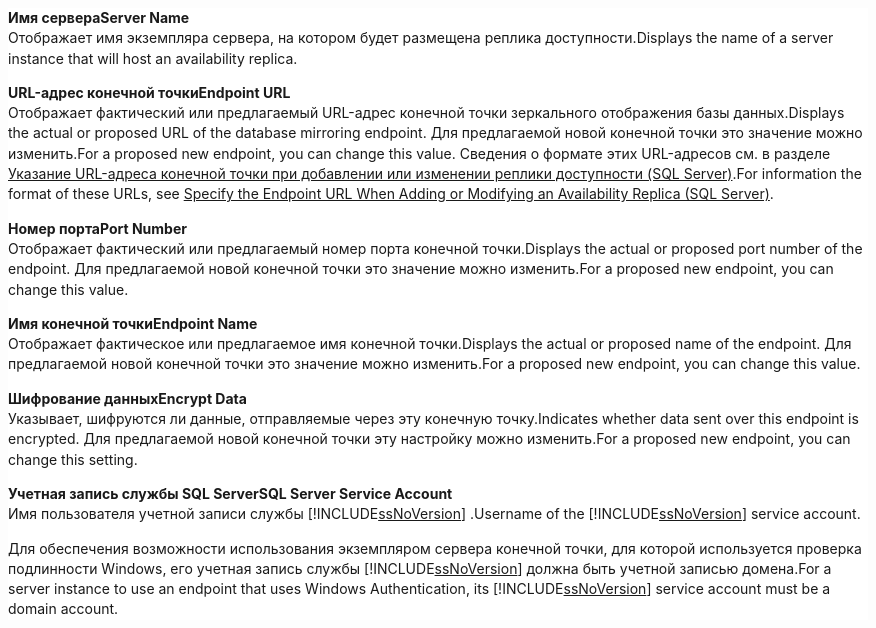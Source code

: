  <span data-ttu-id="11f31-167">**Имя сервера**</span><span class="sxs-lookup"><span data-stu-id="11f31-167">**Server Name**</span></span>  
 <span data-ttu-id="11f31-168">Отображает имя экземпляра сервера, на котором будет размещена реплика доступности.</span><span class="sxs-lookup"><span data-stu-id="11f31-168">Displays the name of a server instance that will host an availability replica.</span></span>  
  
 <span data-ttu-id="11f31-169">**URL-адрес конечной точки**</span><span class="sxs-lookup"><span data-stu-id="11f31-169">**Endpoint URL**</span></span>  
 <span data-ttu-id="11f31-170">Отображает фактический или предлагаемый URL-адрес конечной точки зеркального отображения базы данных.</span><span class="sxs-lookup"><span data-stu-id="11f31-170">Displays the actual or proposed URL of the database mirroring endpoint.</span></span> <span data-ttu-id="11f31-171">Для предлагаемой новой конечной точки это значение можно изменить.</span><span class="sxs-lookup"><span data-stu-id="11f31-171">For a proposed new endpoint, you can change this value.</span></span> <span data-ttu-id="11f31-172">Сведения о формате этих URL-адресов см. в разделе [Указание URL-адреса конечной точки при добавлении или изменении реплики доступности (SQL Server)](specify-endpoint-url-adding-or-modifying-availability-replica.md).</span><span class="sxs-lookup"><span data-stu-id="11f31-172">For information the format of these URLs, see [Specify the Endpoint URL When Adding or Modifying an Availability Replica &#40;SQL Server&#41;](specify-endpoint-url-adding-or-modifying-availability-replica.md).</span></span>  
  
 <span data-ttu-id="11f31-173">**Номер порта**</span><span class="sxs-lookup"><span data-stu-id="11f31-173">**Port Number**</span></span>  
 <span data-ttu-id="11f31-174">Отображает фактический или предлагаемый номер порта конечной точки.</span><span class="sxs-lookup"><span data-stu-id="11f31-174">Displays the actual or proposed port number of the endpoint.</span></span> <span data-ttu-id="11f31-175">Для предлагаемой новой конечной точки это значение можно изменить.</span><span class="sxs-lookup"><span data-stu-id="11f31-175">For a proposed new endpoint, you can change this value.</span></span>  
  
 <span data-ttu-id="11f31-176">**Имя конечной точки**</span><span class="sxs-lookup"><span data-stu-id="11f31-176">**Endpoint Name**</span></span>  
 <span data-ttu-id="11f31-177">Отображает фактическое или предлагаемое имя конечной точки.</span><span class="sxs-lookup"><span data-stu-id="11f31-177">Displays the actual or proposed name of the endpoint.</span></span> <span data-ttu-id="11f31-178">Для предлагаемой новой конечной точки это значение можно изменить.</span><span class="sxs-lookup"><span data-stu-id="11f31-178">For a proposed new endpoint, you can change this value.</span></span>  
  
 <span data-ttu-id="11f31-179">**Шифрование данных**</span><span class="sxs-lookup"><span data-stu-id="11f31-179">**Encrypt Data**</span></span>  
 <span data-ttu-id="11f31-180">Указывает, шифруются ли данные, отправляемые через эту конечную точку.</span><span class="sxs-lookup"><span data-stu-id="11f31-180">Indicates whether data sent over this endpoint is encrypted.</span></span> <span data-ttu-id="11f31-181">Для предлагаемой новой конечной точки эту настройку можно изменить.</span><span class="sxs-lookup"><span data-stu-id="11f31-181">For a proposed new endpoint, you can change this setting.</span></span>  
  
 <span data-ttu-id="11f31-182">**Учетная запись службы SQL Server**</span><span class="sxs-lookup"><span data-stu-id="11f31-182">**SQL Server Service Account**</span></span>  
 <span data-ttu-id="11f31-183">Имя пользователя учетной записи службы [!INCLUDE[ssNoVersion](../../../includes/ssnoversion-md.md)] .</span><span class="sxs-lookup"><span data-stu-id="11f31-183">Username of the [!INCLUDE[ssNoVersion](../../../includes/ssnoversion-md.md)] service account.</span></span>  
  
 <span data-ttu-id="11f31-184">Для обеспечения возможности использования экземпляром сервера конечной точки, для которой используется проверка подлинности Windows, его учетная запись службы [!INCLUDE[ssNoVersion](../../../includes/ssnoversion-md.md)] должна быть учетной записью домена.</span><span class="sxs-lookup"><span data-stu-id="11f31-184">For a server instance to use an endpoint that uses Windows Authentication, its [!INCLUDE[ssNoVersion](../../../includes/ssnoversion-md.md)] service account must be a domain account.</span></span>  
  